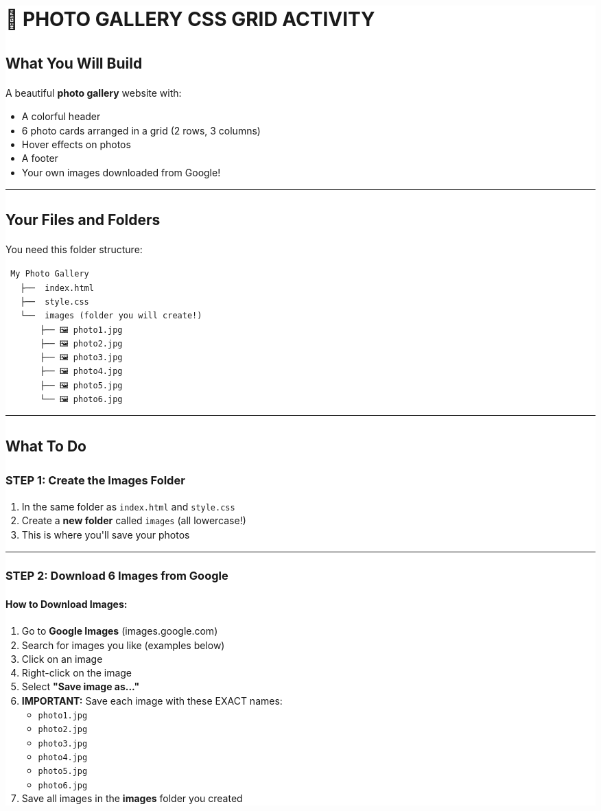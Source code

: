 # 📸 PHOTO GALLERY CSS GRID ACTIVITY

## What You Will Build

A beautiful **photo gallery** website with:
- A colorful header
- 6 photo cards arranged in a grid (2 rows, 3 columns)
- Hover effects on photos
- A footer
- Your own images downloaded from Google!

---

##  Your Files and Folders

You need this folder structure:

```
 My Photo Gallery
   ├──  index.html
   ├──  style.css
   └──  images (folder you will create!)
       ├── 🖼️ photo1.jpg
       ├── 🖼️ photo2.jpg
       ├── 🖼️ photo3.jpg
       ├── 🖼️ photo4.jpg
       ├── 🖼️ photo5.jpg
       └── 🖼️ photo6.jpg
```

---

##  What To Do

### **STEP 1: Create the Images Folder**

1. In the same folder as `index.html` and `style.css`
2. Create a **new folder** called `images` (all lowercase!)
3. This is where you'll save your photos

---

### **STEP 2: Download 6 Images from Google**

#### **How to Download Images:**

1. Go to **Google Images** (images.google.com)
2. Search for images you like (examples below)
3. Click on an image
4. Right-click on the image
5. Select **"Save image as..."**
6. **IMPORTANT:** Save each image with these EXACT names:
   - `photo1.jpg`
   - `photo2.jpg`
   - `photo3.jpg`
   - `photo4.jpg`
   - `photo5.jpg`
   - `photo6.jpg`
7. Save all images in the **images** folder you created
